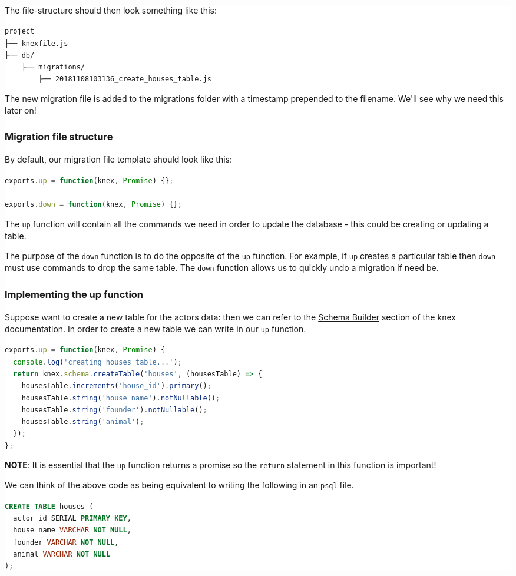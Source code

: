 The file-structure should then look something like this:

```raw
project
├── knexfile.js
├── db/
    ├── migrations/
        ├── 20181108103136_create_houses_table.js
```

The new migration file is added to the migrations folder with a timestamp prepended to the filename. We'll see why we need this later on!

### Migration file structure

By default, our migration file template should look like this:

```js
exports.up = function(knex, Promise) {};

exports.down = function(knex, Promise) {};
```

The `up` function will contain all the commands we need in order to update the database - this could be creating or updating a table.

The purpose of the `down` function is to do the opposite of the `up` function. For example, if `up` creates a particular table then `down` must use commands to drop the same table. The `down` function allows us to quickly undo a migration if need be.

### Implementing the up function

Suppose want to create a new table for the actors data: then we can refer to the [Schema Builder](https://knexjs.org/#Schema-Building) section of the knex documentation. In order to create a new table we can write in our `up` function.

```js
exports.up = function(knex, Promise) {
  console.log('creating houses table...');
  return knex.schema.createTable('houses', (housesTable) => {
    housesTable.increments('house_id').primary();
    housesTable.string('house_name').notNullable();
    housesTable.string('founder').notNullable();
    housesTable.string('animal');
  });
};
```

**NOTE**: It is essential that the `up` function returns a promise so the `return` statement in this function is important!

We can think of the above code as being equivalent to writing the following in an `psql` file.

```sql
CREATE TABLE houses (
  actor_id SERIAL PRIMARY KEY,
  house_name VARCHAR NOT NULL,
  founder VARCHAR NOT NULL,
  animal VARCHAR NOT NULL
);
```
